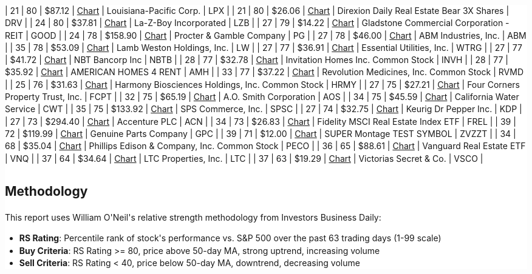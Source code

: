 | 21 | 80 | $87.12 | [Chart](https://www.tradingview.com/chart/?symbol=LPX) | Louisiana-Pacific Corp. | LPX |
| 21 | 80 | $26.06 | [Chart](https://www.tradingview.com/chart/?symbol=DRV) | Direxion Daily Real Estate Bear 3X Shares | DRV |
| 24 | 80 | $37.81 | [Chart](https://www.tradingview.com/chart/?symbol=LZB) | La-Z-Boy Incorporated | LZB |
| 27 | 79 | $14.22 | [Chart](https://www.tradingview.com/chart/?symbol=GOOD) | Gladstone Commercial Corporation - REIT | GOOD |
| 24 | 78 | $158.90 | [Chart](https://www.tradingview.com/chart/?symbol=PG) | Procter & Gamble Company | PG |
| 27 | 78 | $46.00 | [Chart](https://www.tradingview.com/chart/?symbol=ABM) | ABM Industries, Inc. | ABM |
| 35 | 78 | $53.09 | [Chart](https://www.tradingview.com/chart/?symbol=LW) | Lamb Weston Holdings, Inc. | LW |
| 27 | 77 | $36.91 | [Chart](https://www.tradingview.com/chart/?symbol=WTRG) | Essential Utilities, Inc. | WTRG |
| 27 | 77 | $41.72 | [Chart](https://www.tradingview.com/chart/?symbol=NBTB) | NBT Bancorp Inc | NBTB |
| 28 | 77 | $32.78 | [Chart](https://www.tradingview.com/chart/?symbol=INVH) | Invitation Homes Inc. Common Stock | INVH |
| 28 | 77 | $35.92 | [Chart](https://www.tradingview.com/chart/?symbol=AMH) | AMERICAN HOMES 4 RENT | AMH |
| 33 | 77 | $37.22 | [Chart](https://www.tradingview.com/chart/?symbol=RVMD) | Revolution Medicines, Inc. Common Stock | RVMD |
| 25 | 76 | $31.63 | [Chart](https://www.tradingview.com/chart/?symbol=HRMY) | Harmony Biosciences Holdings, Inc. Common Stock | HRMY |
| 27 | 75 | $27.21 | [Chart](https://www.tradingview.com/chart/?symbol=FCPT) | Four Corners Property Trust, Inc. | FCPT |
| 32 | 75 | $65.19 | [Chart](https://www.tradingview.com/chart/?symbol=AOS) | A.O. Smith Corporation | AOS |
| 34 | 75 | $45.59 | [Chart](https://www.tradingview.com/chart/?symbol=CWT) | California Water Service | CWT |
| 35 | 75 | $133.92 | [Chart](https://www.tradingview.com/chart/?symbol=SPSC) | SPS Commerce, Inc. | SPSC |
| 27 | 74 | $32.75 | [Chart](https://www.tradingview.com/chart/?symbol=KDP) | Keurig Dr Pepper Inc. | KDP |
| 27 | 73 | $294.40 | [Chart](https://www.tradingview.com/chart/?symbol=ACN) | Accenture PLC | ACN |
| 34 | 73 | $26.83 | [Chart](https://www.tradingview.com/chart/?symbol=FREL) | Fidelity MSCI Real Estate Index ETF | FREL |
| 39 | 72 | $119.99 | [Chart](https://www.tradingview.com/chart/?symbol=GPC) | Genuine Parts Company | GPC |
| 39 | 71 | $12.00 | [Chart](https://www.tradingview.com/chart/?symbol=ZVZZT) | SUPER Montage TEST SYMBOL | ZVZZT |
| 34 | 68 | $35.04 | [Chart](https://www.tradingview.com/chart/?symbol=PECO) | Phillips Edison & Company, Inc. Common Stock | PECO |
| 36 | 65 | $88.61 | [Chart](https://www.tradingview.com/chart/?symbol=VNQ) | Vanguard Real Estate ETF | VNQ |
| 37 | 64 | $34.64 | [Chart](https://www.tradingview.com/chart/?symbol=LTC) | LTC Properties, Inc. | LTC |
| 37 | 63 | $19.29 | [Chart](https://www.tradingview.com/chart/?symbol=VSCO) | Victorias Secret & Co. | VSCO |

## **Methodology**

This report uses William O'Neil's relative strength methodology from Investors Business Daily:

* **RS Rating**: Percentile rank of stock's performance vs. S&P 500 over the past 63 trading days (1-99 scale)
* **Buy Criteria**: RS Rating >= 80, price above 50-day MA, strong uptrend, increasing volume
* **Sell Criteria**: RS Rating < 40, price below 50-day MA, downtrend, decreasing volume
